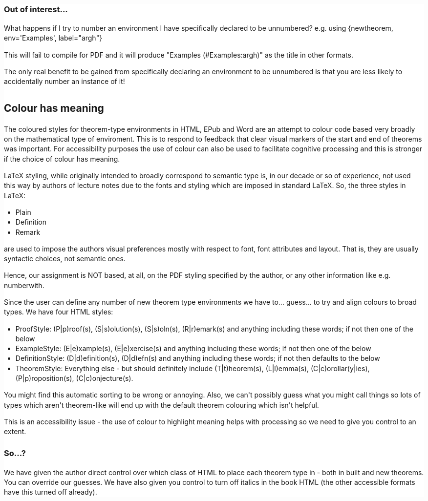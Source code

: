 ### Out of interest...

What happens if I try to number an environment I have specifically declared to be unnumbered? e.g. using {newtheorem, env='Examples', label="argh"}

This will fail to compile for PDF and it will produce "Examples (#Examples:argh)" as the title in other formats. 

The only real benefit to be gained from specifically declaring an environment to be unnumbered is that you are less likely to accidentally number an instance of it!

## Colour has meaning

The coloured styles for theorem-type environments in HTML, EPub and Word are an attempt to colour code based very broadly on the mathematical type of enviroment. This is to respond to feedback that clear visual markers of the start and end of theorems was important. For accessibility purposes the use of colour can also be used to facilitate cognitive processing and this is stronger if the choice of colour has meaning.   

LaTeX styling, while originally intended to broadly correspond to semantic type is, in our decade or so of experience, not used this way by authors of lecture notes due to the fonts and styling which are imposed in standard LaTeX. So, the three styles in LaTeX:

* Plain
* Definition
* Remark

are used to impose the authors visual preferences mostly with respect to font, font attributes and layout. That is, they are usually syntactic choices, not semantic ones.  

Hence, our assignment is NOT based, at all, on the PDF styling specified by the author, or any other information like e.g. numberwith. 

Since the user can define any number of new theorem type environments we have to... guess... to try and align colours to broad types. We have four HTML styles:

* ProofStyle: (P|p)roof(s), (S|s)olution(s), (S|s)oln(s), (R|r)emark(s) and anything including these words; if not then one of the below
* ExampleStyle: (E|e)xample(s), (E|e)xercise(s) and anything including these words; if not then one of the below
* DefinitionStyle: (D|d)efinition(s), (D|d)efn(s) and anything including these words; if not then defaults to the below
* TheoremStyle: Everything else - but should definitely include (T|t)heorem(s), (L|l)emma(s), (C|c)orollar(y|ies), (P|p)roposition(s), (C|c)onjecture(s). 

You might find this automatic sorting to be wrong or annoying. Also, we can't possibly guess what you might call things so lots of types which aren't theorem-like will end up with the default theorem colouring which isn't helpful. 

This is an accessibility issue - the use of colour to highlight meaning helps with processing so we need to give you control to an extent.  

### So...?

We have given the author direct control over which class of HTML to place each theorem type in - both in built and new theorems. You can override our guesses. We have also given you control to turn off italics in the book HTML (the other accessible formats have this turned off already). 
